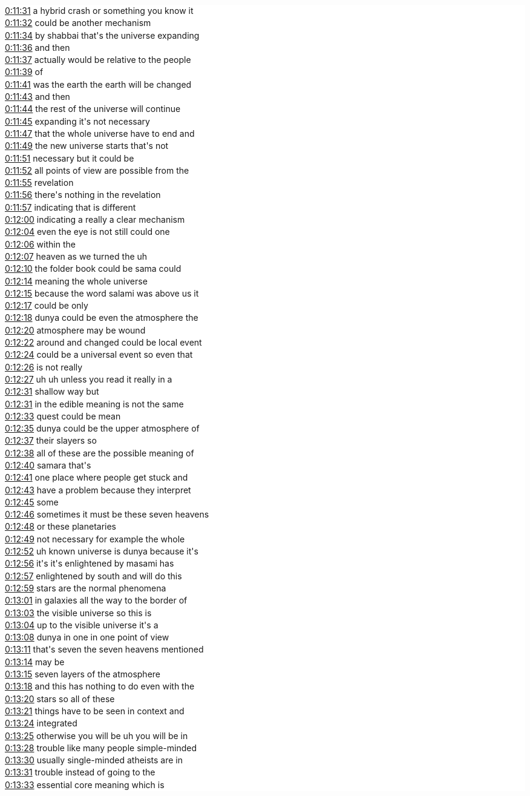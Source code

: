 [0:11:31](https://youtu.be/m722n0ZG3uE?t=691) a hybrid crash or something you know it  
[0:11:32](https://youtu.be/m722n0ZG3uE?t=692) could be another mechanism  
[0:11:34](https://youtu.be/m722n0ZG3uE?t=694) by shabbai that's the universe expanding  
[0:11:36](https://youtu.be/m722n0ZG3uE?t=696) and then  
[0:11:37](https://youtu.be/m722n0ZG3uE?t=697) actually would be relative to the people  
[0:11:39](https://youtu.be/m722n0ZG3uE?t=699) of  
[0:11:41](https://youtu.be/m722n0ZG3uE?t=701) was the earth the earth will be changed  
[0:11:43](https://youtu.be/m722n0ZG3uE?t=703) and then  
[0:11:44](https://youtu.be/m722n0ZG3uE?t=704) the rest of the universe will continue  
[0:11:45](https://youtu.be/m722n0ZG3uE?t=705) expanding it's not necessary  
[0:11:47](https://youtu.be/m722n0ZG3uE?t=707) that the whole universe have to end and  
[0:11:49](https://youtu.be/m722n0ZG3uE?t=709) the new universe starts that's not  
[0:11:51](https://youtu.be/m722n0ZG3uE?t=711) necessary but it could be  
[0:11:52](https://youtu.be/m722n0ZG3uE?t=712) all points of view are possible from the  
[0:11:55](https://youtu.be/m722n0ZG3uE?t=715) revelation  
[0:11:56](https://youtu.be/m722n0ZG3uE?t=716) there's nothing in the revelation  
[0:11:57](https://youtu.be/m722n0ZG3uE?t=717) indicating that is different  
[0:12:00](https://youtu.be/m722n0ZG3uE?t=720) indicating a really a clear mechanism  
[0:12:04](https://youtu.be/m722n0ZG3uE?t=724) even the eye is not still could one  
[0:12:06](https://youtu.be/m722n0ZG3uE?t=726) within the  
[0:12:07](https://youtu.be/m722n0ZG3uE?t=727) heaven as we turned the uh  
[0:12:10](https://youtu.be/m722n0ZG3uE?t=730) the folder book could be sama could  
[0:12:14](https://youtu.be/m722n0ZG3uE?t=734) meaning the whole universe  
[0:12:15](https://youtu.be/m722n0ZG3uE?t=735) because the word salami was above us it  
[0:12:17](https://youtu.be/m722n0ZG3uE?t=737) could be only  
[0:12:18](https://youtu.be/m722n0ZG3uE?t=738) dunya could be even the atmosphere the  
[0:12:20](https://youtu.be/m722n0ZG3uE?t=740) atmosphere may be wound  
[0:12:22](https://youtu.be/m722n0ZG3uE?t=742) around and changed could be local event  
[0:12:24](https://youtu.be/m722n0ZG3uE?t=744) could be a universal event so even that  
[0:12:26](https://youtu.be/m722n0ZG3uE?t=746) is not really  
[0:12:27](https://youtu.be/m722n0ZG3uE?t=747) uh uh unless you read it really in a  
[0:12:31](https://youtu.be/m722n0ZG3uE?t=751) shallow way but  
[0:12:31](https://youtu.be/m722n0ZG3uE?t=751) in the edible meaning is not the same  
[0:12:33](https://youtu.be/m722n0ZG3uE?t=753) quest could be mean  
[0:12:35](https://youtu.be/m722n0ZG3uE?t=755) dunya could be the upper atmosphere of  
[0:12:37](https://youtu.be/m722n0ZG3uE?t=757) their slayers so  
[0:12:38](https://youtu.be/m722n0ZG3uE?t=758) all of these are the possible meaning of  
[0:12:40](https://youtu.be/m722n0ZG3uE?t=760) samara that's  
[0:12:41](https://youtu.be/m722n0ZG3uE?t=761) one place where people get stuck and  
[0:12:43](https://youtu.be/m722n0ZG3uE?t=763) have a problem because they interpret  
[0:12:45](https://youtu.be/m722n0ZG3uE?t=765) some  
[0:12:46](https://youtu.be/m722n0ZG3uE?t=766) sometimes it must be these seven heavens  
[0:12:48](https://youtu.be/m722n0ZG3uE?t=768) or these planetaries  
[0:12:49](https://youtu.be/m722n0ZG3uE?t=769) not necessary for example the whole  
[0:12:52](https://youtu.be/m722n0ZG3uE?t=772) uh known universe is dunya because it's  
[0:12:56](https://youtu.be/m722n0ZG3uE?t=776) it's it's enlightened by masami has  
[0:12:57](https://youtu.be/m722n0ZG3uE?t=777) enlightened by south and will do this  
[0:12:59](https://youtu.be/m722n0ZG3uE?t=779) stars are the normal phenomena  
[0:13:01](https://youtu.be/m722n0ZG3uE?t=781) in galaxies all the way to the border of  
[0:13:03](https://youtu.be/m722n0ZG3uE?t=783) the visible universe so this is  
[0:13:04](https://youtu.be/m722n0ZG3uE?t=784) up to the visible universe it's a  
[0:13:08](https://youtu.be/m722n0ZG3uE?t=788) dunya in one in one point of view  
[0:13:11](https://youtu.be/m722n0ZG3uE?t=791) that's seven the seven heavens mentioned  
[0:13:14](https://youtu.be/m722n0ZG3uE?t=794) may be  
[0:13:15](https://youtu.be/m722n0ZG3uE?t=795) seven layers of the atmosphere  
[0:13:18](https://youtu.be/m722n0ZG3uE?t=798) and this has nothing to do even with the  
[0:13:20](https://youtu.be/m722n0ZG3uE?t=800) stars so all of these  
[0:13:21](https://youtu.be/m722n0ZG3uE?t=801) things have to be seen in context and  
[0:13:24](https://youtu.be/m722n0ZG3uE?t=804) integrated  
[0:13:25](https://youtu.be/m722n0ZG3uE?t=805) otherwise you will be uh you will be in  
[0:13:28](https://youtu.be/m722n0ZG3uE?t=808) trouble like many people simple-minded  
[0:13:30](https://youtu.be/m722n0ZG3uE?t=810) usually single-minded atheists are in  
[0:13:31](https://youtu.be/m722n0ZG3uE?t=811) trouble instead of going to the  
[0:13:33](https://youtu.be/m722n0ZG3uE?t=813) essential core meaning which is  